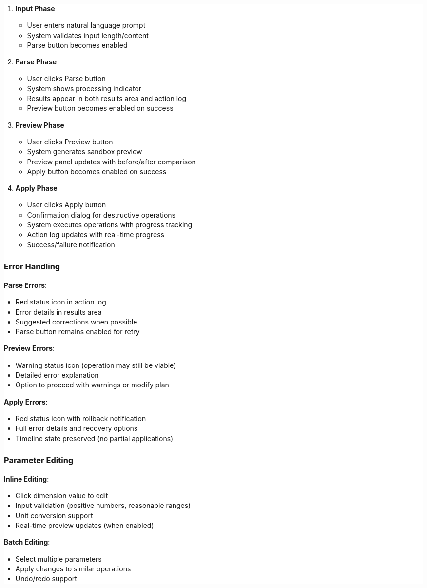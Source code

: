 1. **Input Phase**
   - User enters natural language prompt
   - System validates input length/content
   - Parse button becomes enabled

2. **Parse Phase**
   - User clicks Parse button
   - System shows processing indicator
   - Results appear in both results area and action log
   - Preview button becomes enabled on success

3. **Preview Phase**
   - User clicks Preview button  
   - System generates sandbox preview
   - Preview panel updates with before/after comparison
   - Apply button becomes enabled on success

4. **Apply Phase**
   - User clicks Apply button
   - Confirmation dialog for destructive operations
   - System executes operations with progress tracking
   - Action log updates with real-time progress
   - Success/failure notification

### Error Handling

**Parse Errors**:
- Red status icon in action log
- Error details in results area
- Suggested corrections when possible
- Parse button remains enabled for retry

**Preview Errors**:
- Warning status icon (operation may still be viable)
- Detailed error explanation
- Option to proceed with warnings or modify plan

**Apply Errors**:
- Red status icon with rollback notification
- Full error details and recovery options
- Timeline state preserved (no partial applications)

### Parameter Editing

**Inline Editing**:
- Click dimension value to edit
- Input validation (positive numbers, reasonable ranges)
- Unit conversion support
- Real-time preview updates (when enabled)

**Batch Editing**:
- Select multiple parameters
- Apply changes to similar operations
- Undo/redo support
